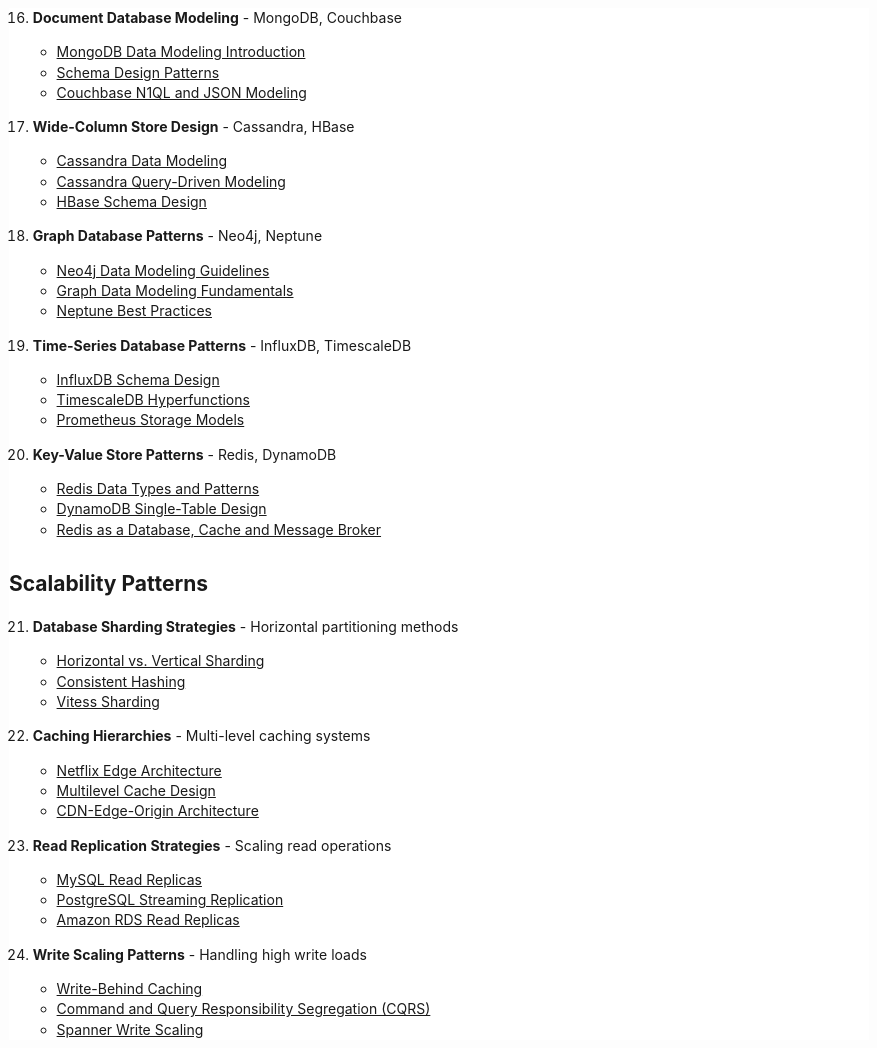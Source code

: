 16. **Document Database Modeling** - MongoDB, Couchbase
    - [MongoDB Data Modeling Introduction](https://docs.mongodb.com/manual/core/data-modeling-introduction/)
    - [Schema Design Patterns](https://www.mongodb.com/blog/post/building-with-patterns-a-summary)
    - [Couchbase N1QL and JSON Modeling](https://blog.couchbase.com/json-data-modeling-rdbms-users/)

17. **Wide-Column Store Design** - Cassandra, HBase
    - [Cassandra Data Modeling](https://cassandra.apache.org/doc/latest/cassandra/data_modeling/intro.html)
    - [Cassandra Query-Driven Modeling](https://www.datastax.com/blog/2015/02/common-problems-cassandra-data-modeling)
    - [HBase Schema Design](https://hbase.apache.org/book.html#schema.design)

18. **Graph Database Patterns** - Neo4j, Neptune
    - [Neo4j Data Modeling Guidelines](https://neo4j.com/developer/guide-data-modeling/)
    - [Graph Data Modeling Fundamentals](https://neo4j.com/blog/data-modeling-basics/)
    - [Neptune Best Practices](https://docs.aws.amazon.com/neptune/latest/userguide/best-practices.html)

19. **Time-Series Database Patterns** - InfluxDB, TimescaleDB
    - [InfluxDB Schema Design](https://docs.influxdata.com/influxdb/v2.0/design-data/schema-design/)
    - [TimescaleDB Hyperfunctions](https://docs.timescale.com/latest/using-timescaledb/hyperfunctions)
    - [Prometheus Storage Models](https://prometheus.io/docs/prometheus/latest/storage/)

20. **Key-Value Store Patterns** - Redis, DynamoDB
    - [Redis Data Types and Patterns](https://redislabs.com/redis-best-practices/data-storage-patterns/)
    - [DynamoDB Single-Table Design](https://www.alexdebrie.com/posts/dynamodb-single-table/)
    - [Redis as a Database, Cache and Message Broker](https://redis.io/topics/whos-using-redis)

## Scalability Patterns

21. **Database Sharding Strategies** - Horizontal partitioning methods
    - [Horizontal vs. Vertical Sharding](https://www.digitalocean.com/community/tutorials/understanding-database-sharding)
    - [Consistent Hashing](https://www.toptal.com/big-data/consistent-hashing)
    - [Vitess Sharding](https://vitess.io/docs/concepts/sharding/)

22. **Caching Hierarchies** - Multi-level caching systems
    - [Netflix Edge Architecture](https://netflixtechblog.com/edge-authentication-and-token-agnostic-identity-propagation-514e47e0b602)
    - [Multilevel Cache Design](https://codeahoy.com/2017/08/11/caching-strategies-and-how-to-choose-the-right-one/)
    - [CDN-Edge-Origin Architecture](https://aws.amazon.com/caching/cdn/)

23. **Read Replication Strategies** - Scaling read operations
    - [MySQL Read Replicas](https://dev.mysql.com/doc/refman/8.0/en/replication.html)
    - [PostgreSQL Streaming Replication](https://www.postgresql.org/docs/current/warm-standby.html)
    - [Amazon RDS Read Replicas](https://aws.amazon.com/rds/features/read-replicas/)

24. **Write Scaling Patterns** - Handling high write loads
    - [Write-Behind Caching](https://docs.oracle.com/cd/E15357_01/coh.360/e15723/cache_rtwtwbra.htm)
    - [Command and Query Responsibility Segregation (CQRS)](https://martinfowler.com/bliki/CQRS.html)
    - [Spanner Write Scaling](https://cloud.google.com/spanner/docs/whitepapers/life-of-write)
